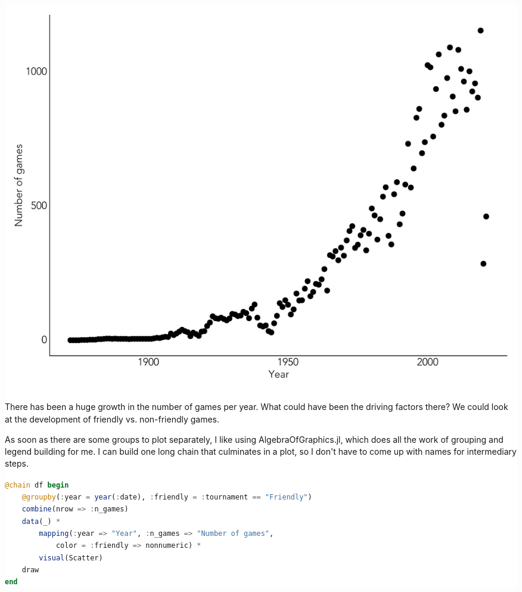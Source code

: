 ![](/assets/2021-06-20-football-data-analysis/208765501.svg)

There has been a huge growth in the number of games per year.
What could have been the driving factors there?
We could look at the development of friendly vs. non-friendly games.

As soon as there are some groups to plot separately, I like using AlgebraOfGraphics.jl, which does all the work of grouping and legend building for me.
I can build one long chain that culminates in a plot, so I don't have to come up with names for intermediary steps.

```julia
@chain df begin
    @groupby(:year = year(:date), :friendly = :tournament == "Friendly")
    combine(nrow => :n_games)
    data(_) *
        mapping(:year => "Year", :n_games => "Number of games",
            color = :friendly => nonnumeric) *
        visual(Scatter)
    draw
end
```